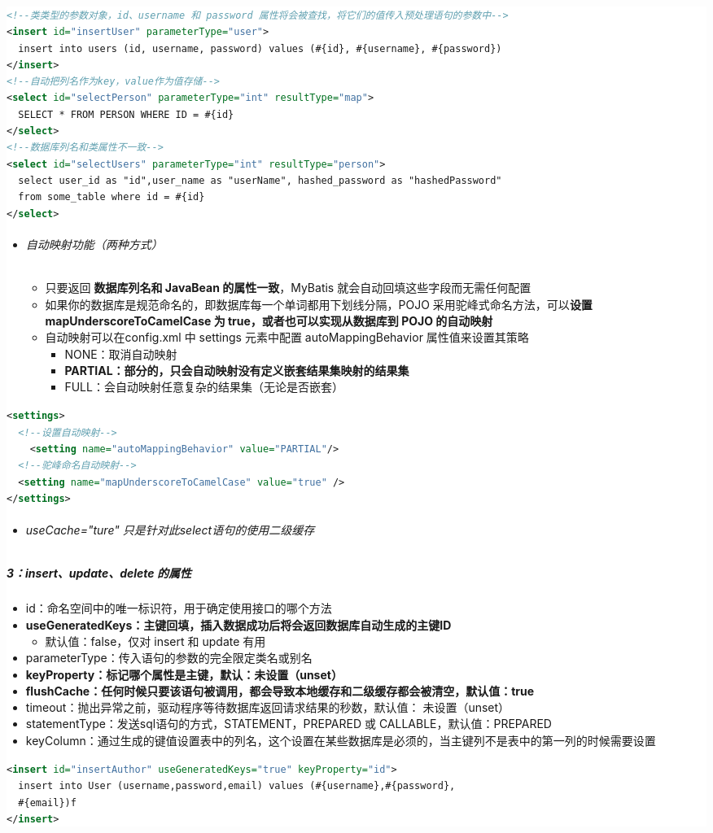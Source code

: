 ```xml
<!--类类型的参数对象，id、username 和 password 属性将会被查找，将它们的值传入预处理语句的参数中-->
<insert id="insertUser" parameterType="user">
  insert into users (id, username, password) values (#{id}, #{username}, #{password})
</insert>
<!--自动把列名作为key，value作为值存储-->
<select id="selectPerson" parameterType="int" resultType="map">
  SELECT * FROM PERSON WHERE ID = #{id}
</select>
<!--数据库列名和类属性不一致-->
<select id="selectUsers" parameterType="int" resultType="person">
  select user_id as "id",user_name as "userName", hashed_password as "hashedPassword"
  from some_table where id = #{id}
</select>
```

- ###### 自动映射功能（两种方式）

  - 只要返回 **数据库列名和 JavaBean 的属性一致**，MyBatis 就会自动回填这些字段而无需任何配置
  - 如果你的数据库是规范命名的，即数据库每一个单词都用下划线分隔，POJO 采用驼峰式命名方法，可以**设置 mapUnderscoreToCamelCase 为 true，或者也可以实现从数据库到 POJO 的自动映射**
  - 自动映射可以在config.xml 中 settings 元素中配置 autoMappingBehavior 属性值来设置其策略
    - NONE：取消自动映射
    - **PARTIAL：部分的，只会自动映射没有定义嵌套结果集映射的结果集**
    - FULL：会自动映射任意复杂的结果集（无论是否嵌套）

```xml
<settings>
  <!--设置自动映射-->
	<setting name="autoMappingBehavior" value="PARTIAL"/>	
  <!--驼峰命名自动映射-->
  <setting name="mapUnderscoreToCamelCase" value="true" />
</settings>
```

- ###### useCache="ture" 只是针对此select语句的使用二级缓存

##### 3：insert、update、delete 的属性

- id：命名空间中的唯一标识符，用于确定使用接口的哪个方法
- **useGeneratedKeys：主键回填，插入数据成功后将会返回数据库自动生成的主键ID**
  - 默认值：false，仅对 insert 和 update 有用
- parameterType：传入语句的参数的完全限定类名或别名
- **keyProperty：标记哪个属性是主键，默认：未设置（unset）**
- **flushCache：任何时候只要该语句被调用，都会导致本地缓存和二级缓存都会被清空，默认值：true**
- timeout：抛出异常之前，驱动程序等待数据库返回请求结果的秒数，默认值： 未设置（unset）
- statementType：发送sql语句的方式，STATEMENT，PREPARED 或 CALLABLE，默认值：PREPARED	
- keyColumn：通过生成的键值设置表中的列名，这个设置在某些数据库是必须的，当主键列不是表中的第一列的时候需要设置

```xml
<insert id="insertAuthor" useGeneratedKeys="true" keyProperty="id">
  insert into User (username,password,email) values (#{username},#{password},
  #{email})f
</insert>
```
